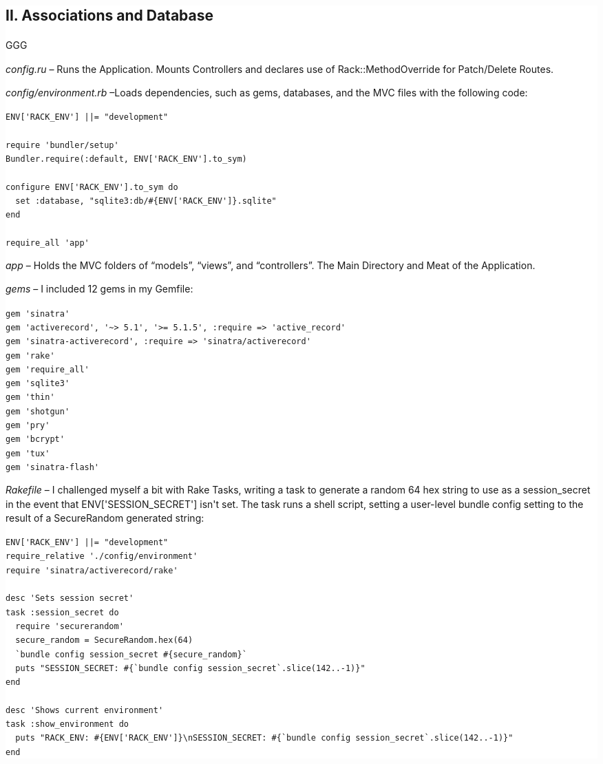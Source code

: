 ## II. Associations and Database
GGG

*config.ru* – Runs the Application. Mounts Controllers and declares use of Rack::MethodOverride for Patch/Delete Routes. 


*config/environment.rb* –Loads dependencies, such as gems, databases, and the MVC files with the following code:

```
ENV['RACK_ENV'] ||= "development"

require 'bundler/setup'
Bundler.require(:default, ENV['RACK_ENV'].to_sym)

configure ENV['RACK_ENV'].to_sym do
  set :database, "sqlite3:db/#{ENV['RACK_ENV']}.sqlite"
end

require_all 'app'
```

*app* – Holds the MVC folders of “models”, “views”, and “controllers”. The Main Directory and Meat of the Application. 

*gems* – I included 12 gems in my Gemfile: 

```
gem 'sinatra'
gem 'activerecord', '~> 5.1', '>= 5.1.5', :require => 'active_record'
gem 'sinatra-activerecord', :require => 'sinatra/activerecord'
gem 'rake'
gem 'require_all'
gem 'sqlite3'
gem 'thin'
gem 'shotgun'
gem 'pry'
gem 'bcrypt'
gem 'tux'
gem 'sinatra-flash'
```

*Rakefile* – I challenged myself a bit with Rake Tasks, writing a task to generate a random 64 hex string to use as a session_secret in the event that ENV['SESSION_SECRET'] isn't set. The task runs a shell script,  setting a user-level bundle config setting to the result of a SecureRandom generated string:

```
ENV['RACK_ENV'] ||= "development"
require_relative './config/environment'
require 'sinatra/activerecord/rake'

desc 'Sets session secret'
task :session_secret do
  require 'securerandom'
  secure_random = SecureRandom.hex(64)
  `bundle config session_secret #{secure_random}`
  puts "SESSION_SECRET: #{`bundle config session_secret`.slice(142..-1)}"
end

desc 'Shows current environment'
task :show_environment do
  puts "RACK_ENV: #{ENV['RACK_ENV']}\nSESSION_SECRET: #{`bundle config session_secret`.slice(142..-1)}"
end

```